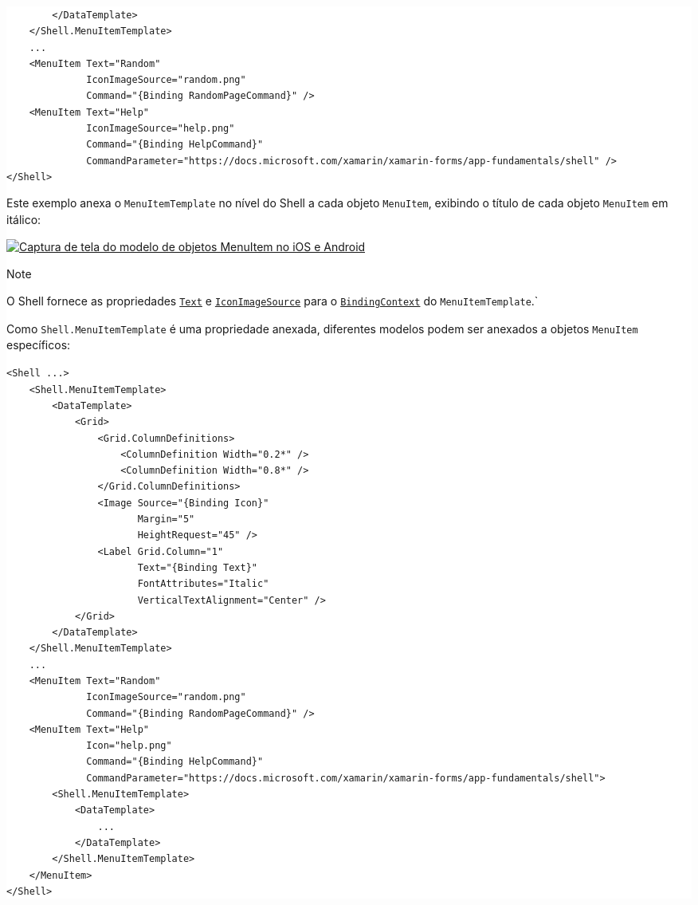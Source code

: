 ```xaml
        </DataTemplate>
    </Shell.MenuItemTemplate>
    ...
    <MenuItem Text="Random"
              IconImageSource="random.png"
              Command="{Binding RandomPageCommand}" />
    <MenuItem Text="Help"
              IconImageSource="help.png"
              Command="{Binding HelpCommand}"
              CommandParameter="https://docs.microsoft.com/xamarin/xamarin-forms/app-fundamentals/shell" />  
</Shell>
```

Este exemplo anexa o `MenuItemTemplate` no nível do Shell a cada objeto `MenuItem`, exibindo o título de cada objeto `MenuItem` em itálico:

[![Captura de tela do modelo de objetos MenuItem no iOS e Android](flyout-images/menuitem-templated.png "Modelos de objetos MenuItem do Shell")](flyout-images/menuitem-templated-large.png#lightbox "Modelos de objetos MenuItem do Shell")

> [!NOTE]
> O Shell fornece as propriedades [`Text`](xref:Xamarin.Forms.MenuItem.Text) e [`IconImageSource`](xref:Xamarin.Forms.MenuItem.IconImageSource) para o [`BindingContext`](xref:Xamarin.Forms.BindableObject.BindingContext) do `MenuItemTemplate`.`

Como `Shell.MenuItemTemplate` é uma propriedade anexada, diferentes modelos podem ser anexados a objetos `MenuItem` específicos:

```xaml
<Shell ...>
    <Shell.MenuItemTemplate>
        <DataTemplate>
            <Grid>
                <Grid.ColumnDefinitions>
                    <ColumnDefinition Width="0.2*" />
                    <ColumnDefinition Width="0.8*" />
                </Grid.ColumnDefinitions>
                <Image Source="{Binding Icon}"
                       Margin="5"
                       HeightRequest="45" />
                <Label Grid.Column="1"
                       Text="{Binding Text}"
                       FontAttributes="Italic"
                       VerticalTextAlignment="Center" />
            </Grid>
        </DataTemplate>
    </Shell.MenuItemTemplate>
    ...
    <MenuItem Text="Random"
              IconImageSource="random.png"
              Command="{Binding RandomPageCommand}" />
    <MenuItem Text="Help"
              Icon="help.png"
              Command="{Binding HelpCommand}"
              CommandParameter="https://docs.microsoft.com/xamarin/xamarin-forms/app-fundamentals/shell">
        <Shell.MenuItemTemplate>
            <DataTemplate>
                ...
            </DataTemplate>
        </Shell.MenuItemTemplate>
    </MenuItem>
</Shell>
```
